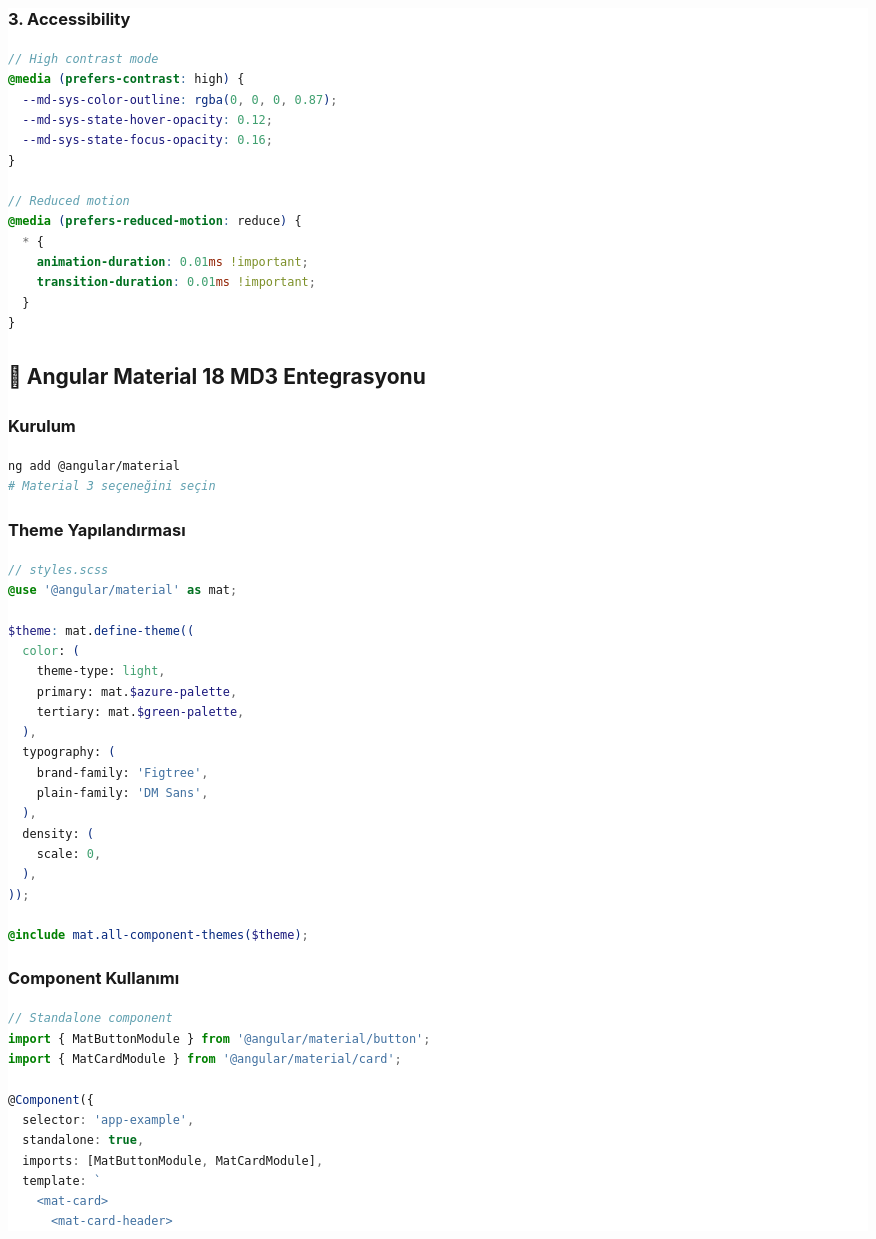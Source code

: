 
### 3. Accessibility
```scss
// High contrast mode
@media (prefers-contrast: high) {
  --md-sys-color-outline: rgba(0, 0, 0, 0.87);
  --md-sys-state-hover-opacity: 0.12;
  --md-sys-state-focus-opacity: 0.16;
}

// Reduced motion
@media (prefers-reduced-motion: reduce) {
  * {
    animation-duration: 0.01ms !important;
    transition-duration: 0.01ms !important;
  }
}
```

## 🎯 Angular Material 18 MD3 Entegrasyonu

### Kurulum
```bash
ng add @angular/material
# Material 3 seçeneğini seçin
```

### Theme Yapılandırması
```scss
// styles.scss
@use '@angular/material' as mat;

$theme: mat.define-theme((
  color: (
    theme-type: light,
    primary: mat.$azure-palette,
    tertiary: mat.$green-palette,
  ),
  typography: (
    brand-family: 'Figtree',
    plain-family: 'DM Sans',
  ),
  density: (
    scale: 0,
  ),
));

@include mat.all-component-themes($theme);
```

### Component Kullanımı
```typescript
// Standalone component
import { MatButtonModule } from '@angular/material/button';
import { MatCardModule } from '@angular/material/card';

@Component({
  selector: 'app-example',
  standalone: true,
  imports: [MatButtonModule, MatCardModule],
  template: `
    <mat-card>
      <mat-card-header>
```